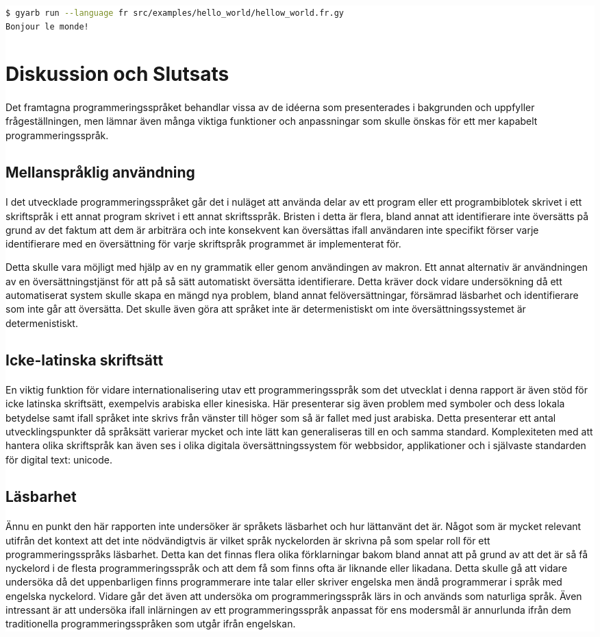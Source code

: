 ```bash
$ gyarb run --language fr src/examples/hello_world/hellow_world.fr.gy
Bonjour le monde!
```

# Diskussion och Slutsats

Det framtagna programmeringsspråket behandlar vissa av de idéerna som presenterades
i bakgrunden och uppfyller frågeställningen, men lämnar även många viktiga funktioner
och anpassningar som skulle önskas för ett mer kapabelt programmeringsspråk.

## Mellanspråklig användning

I det utvecklade programmeringsspråket går det i nuläget att använda delar av
ett program eller ett programbiblotek skrivet i ett skriftspråk i ett annat
program skrivet i ett annat skriftsspråk. Bristen i detta är flera, bland annat
att identifierare inte översätts på grund av det faktum att dem är arbiträra och
inte konsekvent kan översättas ifall användaren inte specifikt förser varje
identifierare med en översättning för varje skriftspråk programmet är implementerat
för.

Detta skulle vara möjligt med hjälp av en ny grammatik eller genom användingen
av makron. Ett annat alternativ är användningen av en översättningstjänst för att
på så sätt automatiskt översätta identifierare. Detta kräver dock vidare undersökning
då ett automatiserat system skulle skapa en mängd nya problem, bland annat
felöversättningar, försämrad läsbarhet och identifierare som inte går att översätta.
Det skulle även göra att språket inte är determenistiskt om inte översättningssystemet
är determenistiskt.

## Icke-latinska skriftsätt

En viktig funktion för vidare internationalisering utav ett programmeringsspråk som det
utvecklat i denna rapport är även stöd för icke latinska skriftsätt, exempelvis arabiska
eller kinesiska. Här presenterar sig även problem med symboler och dess lokala betydelse
samt ifall språket inte skrivs från vänster till höger som så är fallet med just arabiska.
Detta presenterar ett antal utvecklingspunkter då språksätt varierar mycket och inte lätt
kan generaliseras till en och samma standard. Komplexiteten med att hantera olika skriftspråk
kan även ses i olika digitala översättningssystem för webbsidor, applikationer och i självaste
standarden för digital text: unicode.

## Läsbarhet

Ännu en punkt den här rapporten inte undersöker är språkets läsbarhet och hur lättanvänt det är. Något
som är mycket relevant utifrån det kontext att det inte nödvändigtvis är vilket språk nyckelorden
är skrivna på som spelar roll för ett programmeringsspråks läsbarhet. Detta kan det finnas flera olika
förklarningar bakom bland annat att på grund av att det är så få nyckelord i de flesta programmeringsspråk
och att dem få som finns ofta är liknande eller likadana. Detta skulle gå att vidare undersöka då det
uppenbarligen finns programmerare inte talar eller skriver engelska men ändå programmerar i språk med
engelska nyckelord. Vidare går det även att undersöka om programmeringsspråk lärs in och används som
naturliga språk. Även intressant är att undersöka ifall inlärningen av ett programmeringsspråk anpassat för
ens modersmål är annurlunda ifrån dem traditionella programmeringsspråken som utgår ifrån engelskan.
